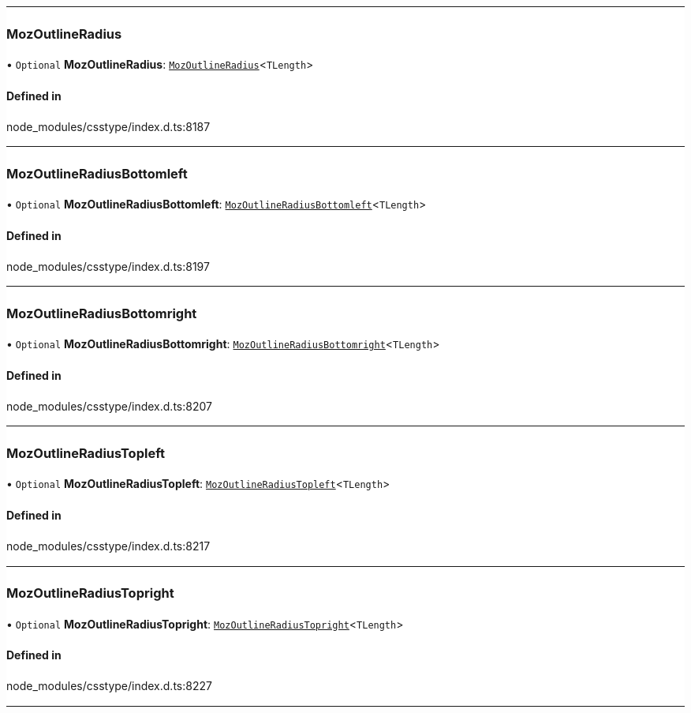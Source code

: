 ___

### MozOutlineRadius

• `Optional` **MozOutlineRadius**: [`MozOutlineRadius`](../wiki/%3Cinternal%3E#mozoutlineradius)<`TLength`\>

#### Defined in

node_modules/csstype/index.d.ts:8187

___

### MozOutlineRadiusBottomleft

• `Optional` **MozOutlineRadiusBottomleft**: [`MozOutlineRadiusBottomleft`](../wiki/%3Cinternal%3E#mozoutlineradiusbottomleft)<`TLength`\>

#### Defined in

node_modules/csstype/index.d.ts:8197

___

### MozOutlineRadiusBottomright

• `Optional` **MozOutlineRadiusBottomright**: [`MozOutlineRadiusBottomright`](../wiki/%3Cinternal%3E#mozoutlineradiusbottomright)<`TLength`\>

#### Defined in

node_modules/csstype/index.d.ts:8207

___

### MozOutlineRadiusTopleft

• `Optional` **MozOutlineRadiusTopleft**: [`MozOutlineRadiusTopleft`](../wiki/%3Cinternal%3E#mozoutlineradiustopleft)<`TLength`\>

#### Defined in

node_modules/csstype/index.d.ts:8217

___

### MozOutlineRadiusTopright

• `Optional` **MozOutlineRadiusTopright**: [`MozOutlineRadiusTopright`](../wiki/%3Cinternal%3E#mozoutlineradiustopright)<`TLength`\>

#### Defined in

node_modules/csstype/index.d.ts:8227

___
